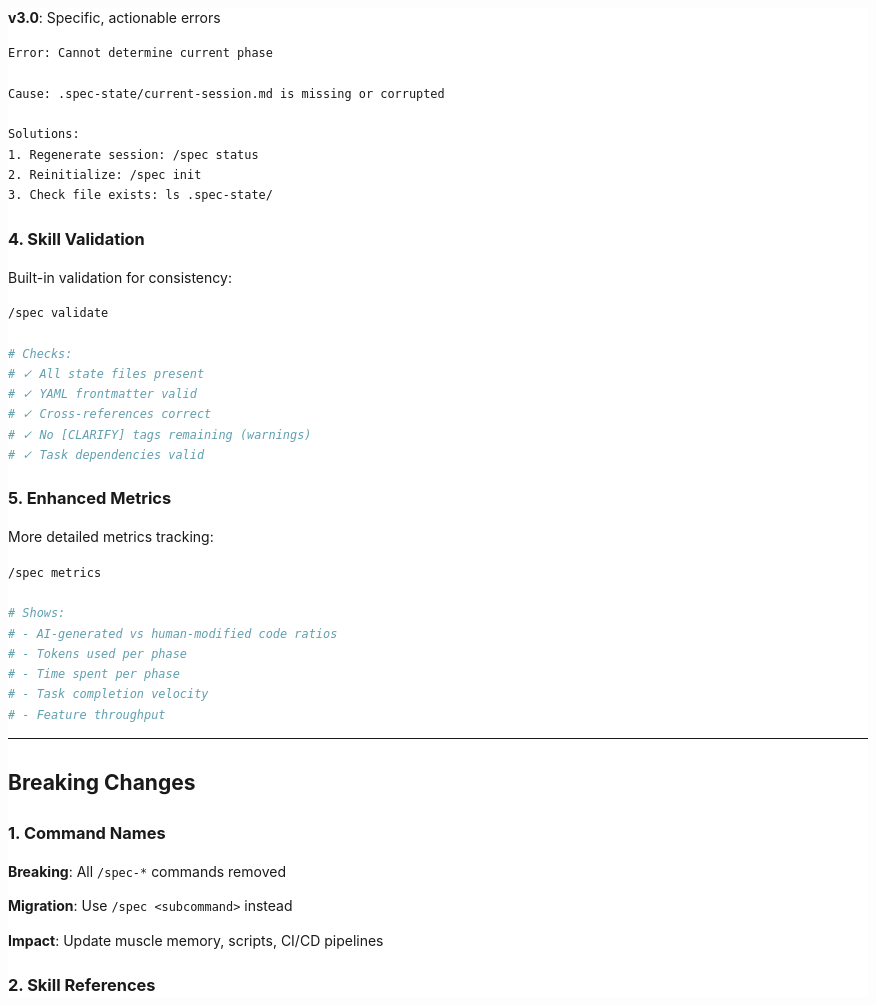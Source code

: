 **v3.0**: Specific, actionable errors
```
Error: Cannot determine current phase

Cause: .spec-state/current-session.md is missing or corrupted

Solutions:
1. Regenerate session: /spec status
2. Reinitialize: /spec init
3. Check file exists: ls .spec-state/
```

### 4. Skill Validation

Built-in validation for consistency:

```bash
/spec validate

# Checks:
# ✓ All state files present
# ✓ YAML frontmatter valid
# ✓ Cross-references correct
# ✓ No [CLARIFY] tags remaining (warnings)
# ✓ Task dependencies valid
```

### 5. Enhanced Metrics

More detailed metrics tracking:

```bash
/spec metrics

# Shows:
# - AI-generated vs human-modified code ratios
# - Tokens used per phase
# - Time spent per phase
# - Task completion velocity
# - Feature throughput
```

---

## Breaking Changes

### 1. Command Names

**Breaking**: All `/spec-*` commands removed

**Migration**: Use `/spec <subcommand>` instead

**Impact**: Update muscle memory, scripts, CI/CD pipelines

### 2. Skill References
